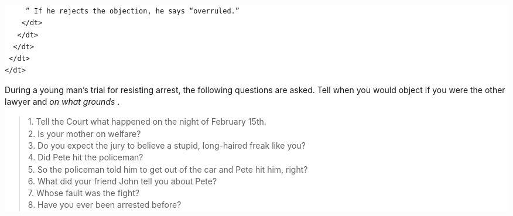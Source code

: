          ” If he rejects the objection, he says “overruled.”
        </dt>
       </dt>
      </dt>
     </dt>
    </dt>
   </dt>
  </dl>
 </blockquote>
 During a young man’s trial for resisting arrest, the following questions are asked. Tell when you would object if you were the other lawyer and
 <i>
  on what grounds
 </i>
 .
<blockquote>
  <dl>
   <dt>
    1. Tell the Court what happened on the night of February 15th.
    <dt>
     2. Is your mother on welfare?
     <dt>
      3. Do you expect the jury to believe a stupid, long-haired freak like you?
      <dt>
       4. Did Pete hit the policeman?
       <dt>
        5. So the policeman told him to get out of the car and Pete hit him, right?
        <dt>
         6. What did your friend John tell you about Pete?
         <dt>
          7. Whose fault was the fight?
          <dt>
           8. Have you ever been arrested before?
          </dt>
         </dt>
        </dt>
       </dt>
      </dt>
     </dt>
    </dt>
   </dt>
  </dl>
 </blockquote>
 
</body>